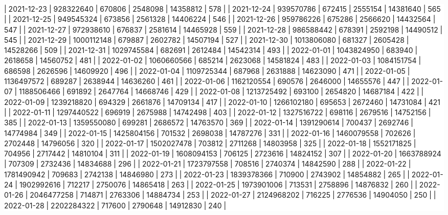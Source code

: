 | 2021-12-23 | 928322640 | 670806 | 2548098 | 14358812 | 578 |
| 2021-12-24 | 939570786 | 672415 | 2555154 | 14381640 | 565 |
| 2021-12-25 | 949545324 | 673856 | 2561328 | 14406224 | 546 |
| 2021-12-26 | 959786226 | 675286 | 2566620 | 14432564 | 547 |
| 2021-12-27 | 972938610 | 676837 | 2581614 | 14465928 | 559 |
| 2021-12-28 | 986588442 | 678391 | 2592198 | 14490512 | 545 |
| 2021-12-29 | 1000112148 | 679887 | 2602782 | 14507194 | 527 |
| 2021-12-30 | 1013806080 | 681327 | 2605428 | 14528266 | 509 |
| 2021-12-31 | 1029745584 | 682691 | 2612484 | 14542314 | 493 |
| 2022-01-01 | 1043824950 | 683940 | 2618658 | 14560752 | 481 |
| 2022-01-02 | 1060660566 | 685214 | 2623068 | 14581824 | 483 |
| 2022-01-03 | 1084151754 | 686598 | 2626596 | 14609920 | 496 |
| 2022-01-04 | 1109725344 | 687968 | 2631888 | 14623090 | 471 |
| 2022-01-05 | 1136497572 | 689287 | 2638944 | 14636260 | 461 |
| 2022-01-06 | 1162120554 | 690576 | 2646000 | 14655576 | 447 |
| 2022-01-07 | 1188506466 | 691892 | 2647764 | 14668746 | 429 |
| 2022-01-08 | 1213725492 | 693100 | 2654820 | 14687184 | 422 |
| 2022-01-09 | 1239218820 | 694329 | 2661876 | 14709134 | 417 |
| 2022-01-10 | 1266102180 | 695653 | 2672460 | 14731084 | 421 |
| 2022-01-11 | 1297440522 | 696919 | 2675988 | 14742498 | 403 |
| 2022-01-12 | 1327516722 | 698116 | 2679516 | 14752156 | 385 |
| 2022-01-13 | 1359550080 | 699281 | 2686572 | 14763570 | 369 |
| 2022-01-14 | 1391290614 | 700437 | 2692746 | 14774984 | 349 |
| 2022-01-15 | 1425804156 | 701532 | 2698038 | 14787276 | 331 |
| 2022-01-16 | 1460079558 | 702626 | 2702448 | 14796056 | 320 |
| 2022-01-17 | 1502027478 | 703812 | 2711268 | 14803958 | 325 |
| 2022-01-18 | 1552171825 | 704956 | 2717442 | 14810104 | 311 |
| 2022-01-19 | 1608094153 | 706125 | 2723616 | 14824152 | 307 |
| 2022-01-20 | 1663788924 | 707309 | 2732436 | 14834688 | 296 |
| 2022-01-21 | 1723797558 | 708516 | 2740374 | 14842590 | 288 |
| 2022-01-22 | 1781490942 | 709683 | 2742138 | 14846980 | 273 |
| 2022-01-23 | 1839378366 | 710900 | 2743902 | 14854882 | 265 |
| 2022-01-24 | 1902992616 | 712217 | 2750076 | 14865418 | 263 |
| 2022-01-25 | 1973901006 | 713531 | 2758896 | 14876832 | 260 |
| 2022-01-26 | 2046477258 | 714871 | 2763306 | 14884734 | 253 |
| 2022-01-27 | 2124968202 | 716225 | 2776536 | 14904050 | 250 |
| 2022-01-28 | 2202284322 | 717600 | 2790648 | 14912830 | 240 |